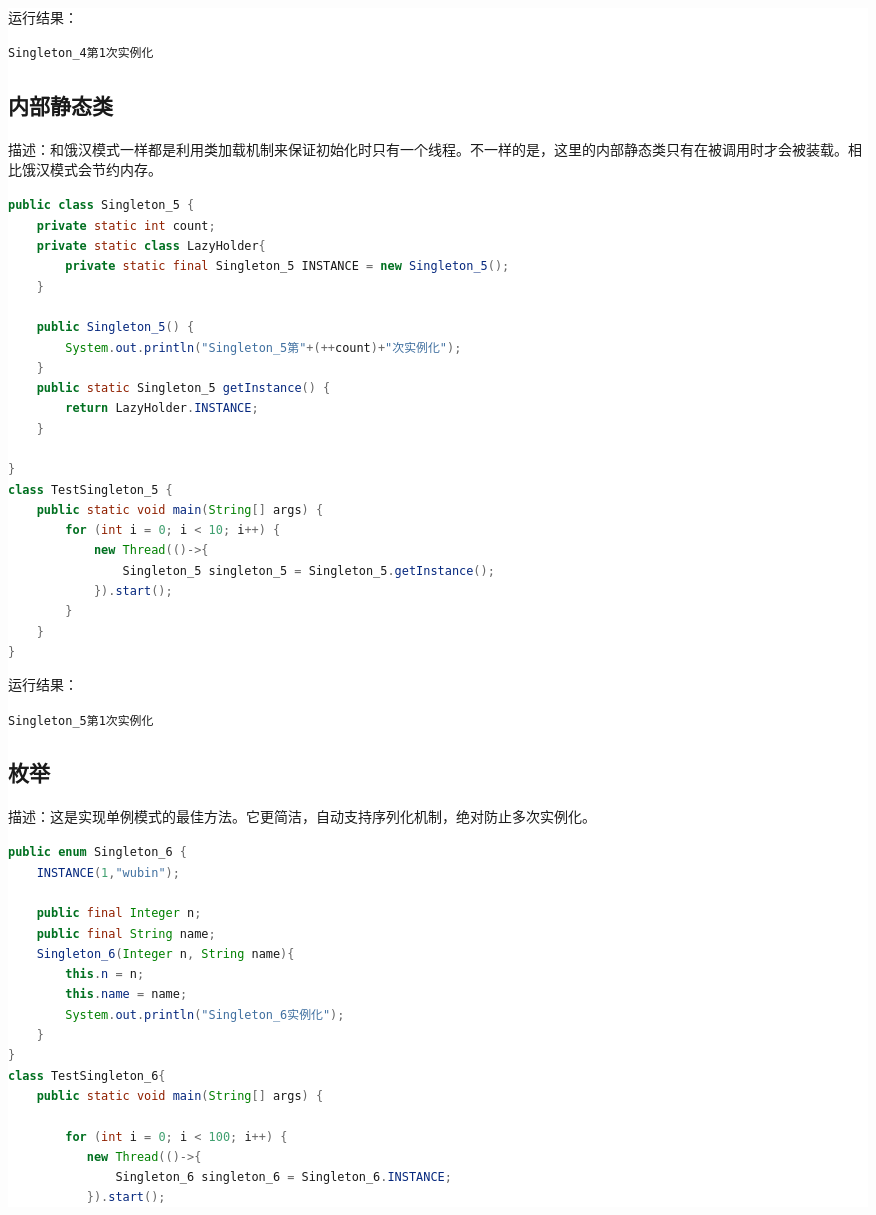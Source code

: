 运行结果：

```bash
Singleton_4第1次实例化
```



## 内部静态类

描述：和饿汉模式一样都是利用类加载机制来保证初始化时只有一个线程。不一样的是，这里的内部静态类只有在被调用时才会被装载。相比饿汉模式会节约内存。

~~~java
public class Singleton_5 {
    private static int count;
    private static class LazyHolder{
        private static final Singleton_5 INSTANCE = new Singleton_5();
    }

    public Singleton_5() {
        System.out.println("Singleton_5第"+(++count)+"次实例化");
    }
    public static Singleton_5 getInstance() {
        return LazyHolder.INSTANCE;
    }

}
class TestSingleton_5 {
    public static void main(String[] args) {
        for (int i = 0; i < 10; i++) {
            new Thread(()->{
                Singleton_5 singleton_5 = Singleton_5.getInstance();
            }).start();
        }
    }
}
~~~

运行结果：

```bash
Singleton_5第1次实例化
```



## 枚举

描述：这是实现单例模式的最佳方法。它更简洁，自动支持序列化机制，绝对防止多次实例化。

~~~java
public enum Singleton_6 {
    INSTANCE(1,"wubin");

    public final Integer n;
    public final String name;
    Singleton_6(Integer n, String name){
        this.n = n;
        this.name = name;
        System.out.println("Singleton_6实例化");
    }
}
class TestSingleton_6{
    public static void main(String[] args) {

        for (int i = 0; i < 100; i++) {
           new Thread(()->{
               Singleton_6 singleton_6 = Singleton_6.INSTANCE;
           }).start();
~~~